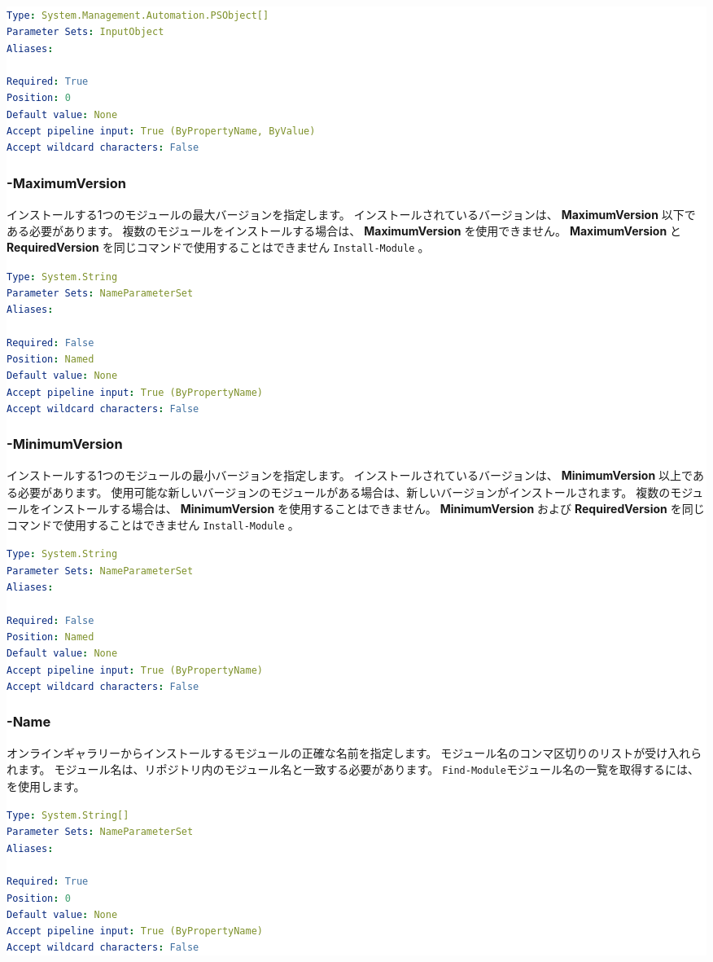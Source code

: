 ```yaml
Type: System.Management.Automation.PSObject[]
Parameter Sets: InputObject
Aliases:

Required: True
Position: 0
Default value: None
Accept pipeline input: True (ByPropertyName, ByValue)
Accept wildcard characters: False
```

### -MaximumVersion

インストールする1つのモジュールの最大バージョンを指定します。 インストールされているバージョンは、 **MaximumVersion** 以下である必要があります。 複数のモジュールをインストールする場合は、 **MaximumVersion** を使用できません。 **MaximumVersion** と **RequiredVersion** を同じコマンドで使用することはできません `Install-Module` 。

```yaml
Type: System.String
Parameter Sets: NameParameterSet
Aliases:

Required: False
Position: Named
Default value: None
Accept pipeline input: True (ByPropertyName)
Accept wildcard characters: False
```

### -MinimumVersion

インストールする1つのモジュールの最小バージョンを指定します。 インストールされているバージョンは、 **MinimumVersion** 以上である必要があります。 使用可能な新しいバージョンのモジュールがある場合は、新しいバージョンがインストールされます。 複数のモジュールをインストールする場合は、 **MinimumVersion** を使用することはできません。
**MinimumVersion** および **RequiredVersion** を同じコマンドで使用することはできません `Install-Module` 。

```yaml
Type: System.String
Parameter Sets: NameParameterSet
Aliases:

Required: False
Position: Named
Default value: None
Accept pipeline input: True (ByPropertyName)
Accept wildcard characters: False
```

### -Name

オンラインギャラリーからインストールするモジュールの正確な名前を指定します。 モジュール名のコンマ区切りのリストが受け入れられます。 モジュール名は、リポジトリ内のモジュール名と一致する必要があります。 `Find-Module`モジュール名の一覧を取得するには、を使用します。

```yaml
Type: System.String[]
Parameter Sets: NameParameterSet
Aliases:

Required: True
Position: 0
Default value: None
Accept pipeline input: True (ByPropertyName)
Accept wildcard characters: False
```
